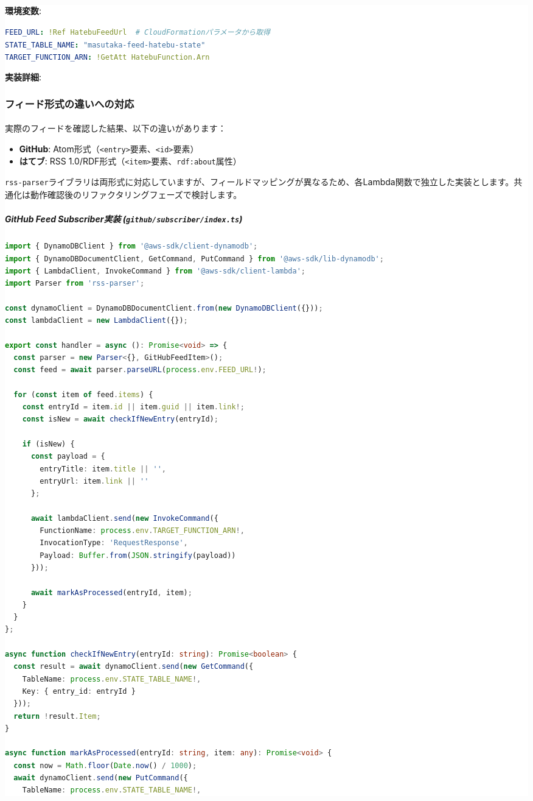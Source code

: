 **環境変数**:
```yaml
FEED_URL: !Ref HatebuFeedUrl  # CloudFormationパラメータから取得
STATE_TABLE_NAME: "masutaka-feed-hatebu-state"
TARGET_FUNCTION_ARN: !GetAtt HatebuFunction.Arn
```

**実装詳細**:

### フィード形式の違いへの対応

実際のフィードを確認した結果、以下の違いがあります：

- **GitHub**: Atom形式（`<entry>`要素、`<id>`要素）
- **はてブ**: RSS 1.0/RDF形式（`<item>`要素、`rdf:about`属性）

`rss-parser`ライブラリは両形式に対応していますが、フィールドマッピングが異なるため、各Lambda関数で独立した実装とします。共通化は動作確認後のリファクタリングフェーズで検討します。

##### GitHub Feed Subscriber実装 (`github/subscriber/index.ts`)
```typescript
import { DynamoDBClient } from '@aws-sdk/client-dynamodb';
import { DynamoDBDocumentClient, GetCommand, PutCommand } from '@aws-sdk/lib-dynamodb';
import { LambdaClient, InvokeCommand } from '@aws-sdk/client-lambda';
import Parser from 'rss-parser';

const dynamoClient = DynamoDBDocumentClient.from(new DynamoDBClient({}));
const lambdaClient = new LambdaClient({});

export const handler = async (): Promise<void> => {
  const parser = new Parser<{}, GitHubFeedItem>();
  const feed = await parser.parseURL(process.env.FEED_URL!);
  
  for (const item of feed.items) {
    const entryId = item.id || item.guid || item.link!;
    const isNew = await checkIfNewEntry(entryId);
    
    if (isNew) {
      const payload = {
        entryTitle: item.title || '',
        entryUrl: item.link || ''
      };
      
      await lambdaClient.send(new InvokeCommand({
        FunctionName: process.env.TARGET_FUNCTION_ARN!,
        InvocationType: 'RequestResponse',
        Payload: Buffer.from(JSON.stringify(payload))
      }));
      
      await markAsProcessed(entryId, item);
    }
  }
};

async function checkIfNewEntry(entryId: string): Promise<boolean> {
  const result = await dynamoClient.send(new GetCommand({
    TableName: process.env.STATE_TABLE_NAME!,
    Key: { entry_id: entryId }
  }));
  return !result.Item;
}

async function markAsProcessed(entryId: string, item: any): Promise<void> {
  const now = Math.floor(Date.now() / 1000);
  await dynamoClient.send(new PutCommand({
    TableName: process.env.STATE_TABLE_NAME!,
```